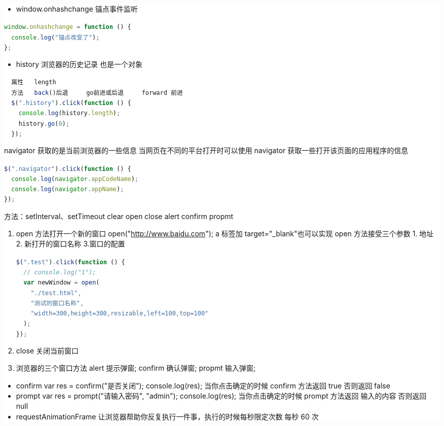 - window.onhashchange 锚点事件监听

```js
window.onhashchange = function () {
  console.log("锚点改变了");
};
```

- history 浏览器的历史记录 也是一个对象

```js
  属性   length
  方法   back()后退     go前进或后退     forward 前进
  $(".history").click(function () {
    console.log(history.length);
    history.go(0);
  });
```

navigator 获取的是当前浏览器的一些信息
当网页在不同的平台打开时可以使用 navigator 获取一些打开该页面的应用程序的信息

```js
$(".navigator").click(function () {
  console.log(navigator.appCodeName);
  console.log(navigator.appName);
});
```

方法：setInterval、setTimeout clear open close alert confirm propmt

1. open 方法打开一个新的窗口
   open("http://www.baidu.com");
   <a href="http://" target="_blank"></a> a 标签加 target="\_blank"也可以实现
   open 方法接受三个参数 1. 地址 2. 新打开的窗口名称 3.窗口的配置

   ```js
   $(".test").click(function () {
     // console.log("1");
     var newWindow = open(
       "./test.html",
       "测试的窗口名称",
       "width=300,height=300,resizable,left=100,top=100"
     );
   });
   ```

2. close 关闭当前窗口
3. 浏览器的三个窗口方法 alert 提示弹窗; confirm 确认弹窗; propmt 输入弹窗;

- confirm
  var res = confirm("是否关闭");
  console.log(res);
  当你点击确定的时候 confirm 方法返回 true 否则返回 false
- prompt
  var res = prompt("请输入密码", "admin");
  console.log(res);
  当你点击确定的时候 prompt 方法返回 输入的内容 否则返回 null
- requestAnimationFrame 让浏览器帮助你反复执行一件事，执行的时候每秒限定次数 每秒 60 次
